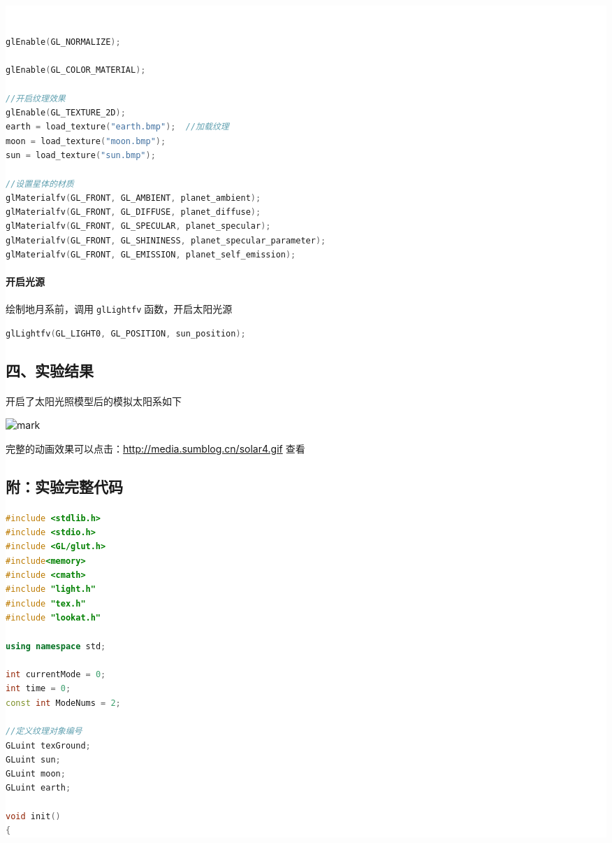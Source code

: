 ```c++


glEnable(GL_NORMALIZE);

glEnable(GL_COLOR_MATERIAL);

//开启纹理效果   
glEnable(GL_TEXTURE_2D);
earth = load_texture("earth.bmp");  //加载纹理
moon = load_texture("moon.bmp");
sun = load_texture("sun.bmp");

//设置星体的材质   
glMaterialfv(GL_FRONT, GL_AMBIENT, planet_ambient);
glMaterialfv(GL_FRONT, GL_DIFFUSE, planet_diffuse);
glMaterialfv(GL_FRONT, GL_SPECULAR, planet_specular);
glMaterialfv(GL_FRONT, GL_SHININESS, planet_specular_parameter);
glMaterialfv(GL_FRONT, GL_EMISSION, planet_self_emission);
```

#### 开启光源

绘制地月系前，调用 `glLightfv` 函数，开启太阳光源

```c++
glLightfv(GL_LIGHT0, GL_POSITION, sun_position);
```



## 四、实验结果

开启了太阳光照模型后的模拟太阳系如下

![mark](http://media.sumblog.cn/blog/20190110/7PlvhleAt2FV.png?imageslim)

完整的动画效果可以点击：http://media.sumblog.cn/solar4.gif 查看



## 附：实验完整代码

```c++
#include <stdlib.h>
#include <stdio.h>
#include <GL/glut.h>
#include<memory> 
#include <cmath>
#include "light.h"
#include "tex.h"
#include "lookat.h"

using namespace std;

int currentMode = 0;
int time = 0;
const int ModeNums = 2;

//定义纹理对象编号
GLuint texGround;
GLuint sun;
GLuint moon;
GLuint earth;

void init()
{
```